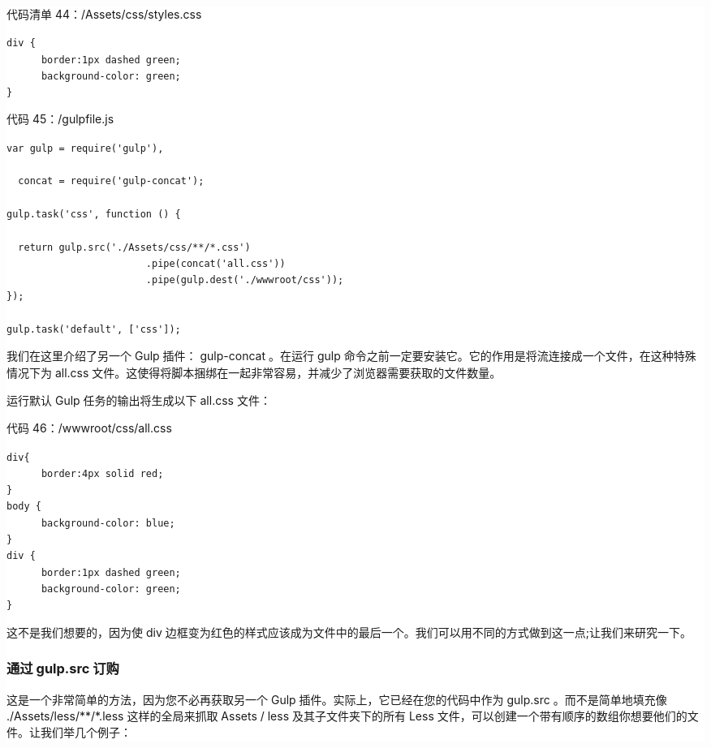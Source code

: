 代码清单 44：/Assets/css/styles.css

```
div {
      border:1px dashed green;
      background-color: green;
}

```

代码 45：/gulpfile.js

```
var gulp = require('gulp'),

  concat = require('gulp-concat');

gulp.task('css', function () {

  return gulp.src('./Assets/css/**/*.css')
                        .pipe(concat('all.css'))
                        .pipe(gulp.dest('./wwwroot/css'));
});

gulp.task('default', ['css']);

```

我们在这里介绍了另一个 Gulp 插件： gulp-concat 。在运行 gulp 命令之前一定要安装它。它的作用是将流连接成一个文件，在这种特殊情况下为 all.css 文件。这使得将脚本捆绑在一起非常容易，并减少了浏览器需要获取的文件数量。

运行默认 Gulp 任务的输出将生成以下 all.css 文件：

代码 46：/wwwroot/css/all.css

```
div{
      border:4px solid red;
}
body {
      background-color: blue;
}
div {
      border:1px dashed green;
      background-color: green;
}

```

这不是我们想要的，因为使 div 边框变为红色的样式应该成为文件中的最后一个。我们可以用不同的方式做到这一点;让我们来研究一下。

### 通过 gulp.src 订购

这是一个非常简单的方法，因为您不必再​​获取另一个 Gulp 插件。实际上，它已经在您的代码中作为 gulp.src 。而不是简单地填充像 ./Assets/less/**/*.less 这样的全局来抓取 Assets / less 及其子文件夹下的所有 Less 文件，可以创建一个带有顺序的数组你想要他们的文件。让我们举几个例子：
